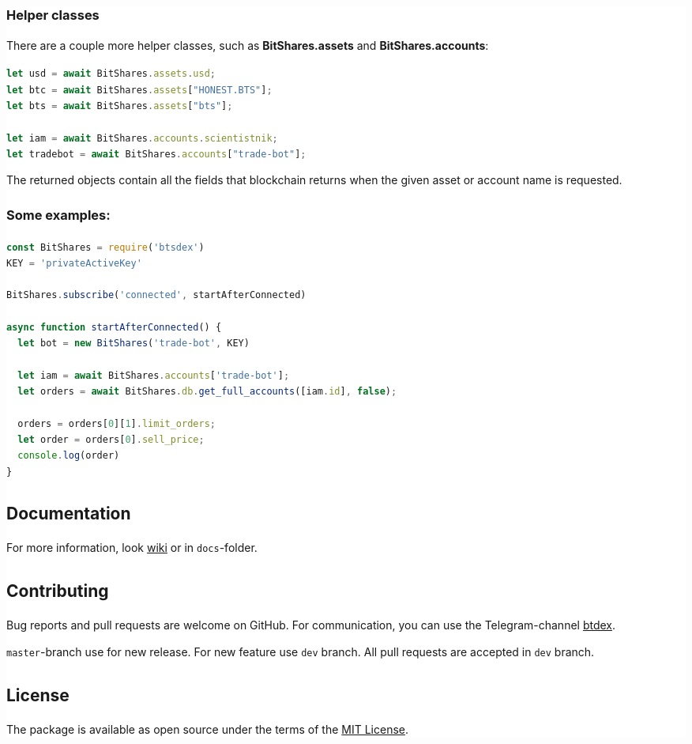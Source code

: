 ### Helper classes
There are a couple more helper classes, such as __BitShares.assets__ and __BitShares.accounts__:
```js
let usd = await BitShares.assets.usd;
let btc = await BitShares.assets["HONEST.BTS"];
let bts = await BitShares.assets["bts"];

let iam = await BitShares.accounts.scientistnik;
let tradebot = await BitShares.accounts["trade-bot"];
```
The returned objects contain all the fields that blockchain returns when the given asset or account name is requested.

### Some examples:

```js
const BitShares = require('btsdex')
KEY = 'privateActiveKey'

BitShares.subscribe('connected', startAfterConnected)

async function startAfterConnected() {
  let bot = new BitShares('trade-bot', KEY)

  let iam = await BitShares.accounts['trade-bot'];
  let orders = await BitShares.db.get_full_accounts([iam.id], false);
  
  orders = orders[0][1].limit_orders;
  let order = orders[0].sell_price;
  console.log(order)
}
```
## Documentation
For more information, look [wiki](https://scientistnik.github.io/btsdex) or in `docs`-folder.

## Contributing

Bug reports and pull requests are welcome on GitHub. For communication, you can use the Telegram-channel [btdex](https://t.me/btsdex).

`master`-branch use for new release. For new feature use `dev` branch. All pull requests are accepted in `dev` branch.

## License

The package is available as open source under the terms of the [MIT License](http://opensource.org/licenses/MIT).
